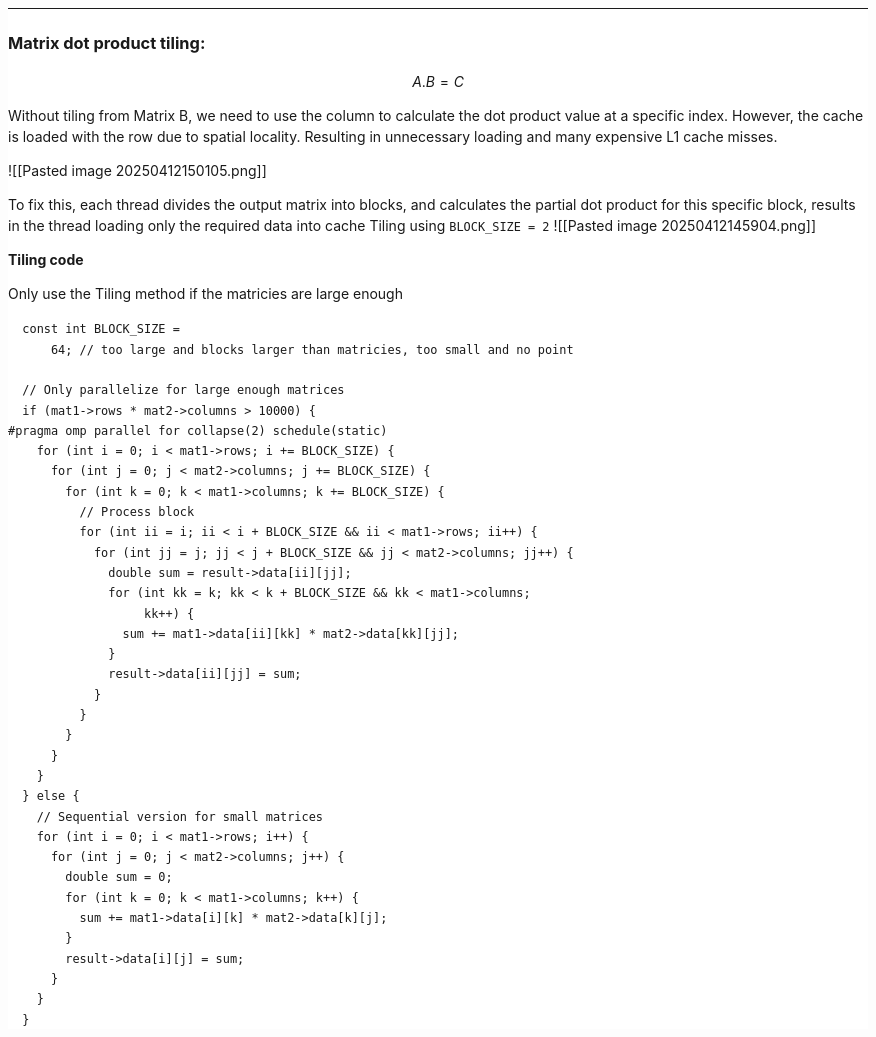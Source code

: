 
---

### Matrix dot product tiling:

$$A . B = C$$

Without tiling
from Matrix B, we need to use the column to calculate the dot product value at a specific index. However, the cache is loaded with the row due to spatial locality. Resulting in unnecessary loading and many expensive L1 cache misses.

![[Pasted image 20250412150105.png]]

To fix this, each thread divides the output matrix into blocks, and calculates the partial dot product for this specific block, results in the thread loading only the required data into cache 
Tiling using `BLOCK_SIZE = 2`
![[Pasted image 20250412145904.png]]

**Tiling code**


Only use the Tiling method if the matricies are large enough
```
  const int BLOCK_SIZE =
      64; // too large and blocks larger than matricies, too small and no point

  // Only parallelize for large enough matrices
  if (mat1->rows * mat2->columns > 10000) {
#pragma omp parallel for collapse(2) schedule(static)
    for (int i = 0; i < mat1->rows; i += BLOCK_SIZE) {
      for (int j = 0; j < mat2->columns; j += BLOCK_SIZE) {
        for (int k = 0; k < mat1->columns; k += BLOCK_SIZE) {
          // Process block
          for (int ii = i; ii < i + BLOCK_SIZE && ii < mat1->rows; ii++) {
            for (int jj = j; jj < j + BLOCK_SIZE && jj < mat2->columns; jj++) {
              double sum = result->data[ii][jj];
              for (int kk = k; kk < k + BLOCK_SIZE && kk < mat1->columns;
                   kk++) {
                sum += mat1->data[ii][kk] * mat2->data[kk][jj];
              }
              result->data[ii][jj] = sum;
            }
          }
        }
      }
    }
  } else {
    // Sequential version for small matrices
    for (int i = 0; i < mat1->rows; i++) {
      for (int j = 0; j < mat2->columns; j++) {
        double sum = 0;
        for (int k = 0; k < mat1->columns; k++) {
          sum += mat1->data[i][k] * mat2->data[k][j];
        }
        result->data[i][j] = sum;
      }
    }
  }

```


[^1]: HOGWILD!: A Lock-Free Approach to Parallelizing Stochastic Gradient Descent